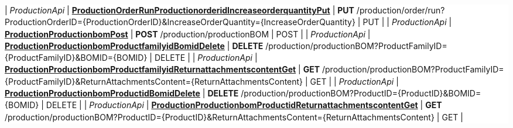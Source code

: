 | _ProductionApi_          | [**ProductionOrderRunProductionorderidIncreaseorderquantityPut**](docs/ProductionApi.md#productionorderrunproductionorderidincreaseorderquantityput)                                                   | **PUT** /production/order/run?ProductionOrderID&#x3D;{ProductionOrderID}&amp;IncreaseOrderQuantity&#x3D;{IncreaseOrderQuantity}                                                                                                                                                                                                                                                                                                                                                                                                                                                                                                                                              | PUT                                 |
| _ProductionApi_          | [**ProductionProductionbomPost**](docs/ProductionApi.md#productionproductionbompost)                                                                                                                   | **POST** /production/productionBOM                                                                                                                                                                                                                                                                                                                                                                                                                                                                                                                                                                                                                                           | POST                                |
| _ProductionApi_          | [**ProductionProductionbomProductfamilyidBomidDelete**](docs/ProductionApi.md#productionproductionbomproductfamilyidbomiddelete)                                                                       | **DELETE** /production/productionBOM?ProductFamilyID&#x3D;{ProductFamilyID}&amp;BOMID&#x3D;{BOMID}                                                                                                                                                                                                                                                                                                                                                                                                                                                                                                                                                                           | DELETE                              |
| _ProductionApi_          | [**ProductionProductionbomProductfamilyidReturnattachmentscontentGet**](docs/ProductionApi.md#productionproductionbomproductfamilyidreturnattachmentscontentget)                                       | **GET** /production/productionBOM?ProductFamilyID&#x3D;{ProductFamilyID}&amp;ReturnAttachmentsContent&#x3D;{ReturnAttachmentsContent}                                                                                                                                                                                                                                                                                                                                                                                                                                                                                                                                        | GET                                 |
| _ProductionApi_          | [**ProductionProductionbomProductidBomidDelete**](docs/ProductionApi.md#productionproductionbomproductidbomiddelete)                                                                                   | **DELETE** /production/productionBOM?ProductID&#x3D;{ProductID}&amp;BOMID&#x3D;{BOMID}                                                                                                                                                                                                                                                                                                                                                                                                                                                                                                                                                                                       | DELETE                              |
| _ProductionApi_          | [**ProductionProductionbomProductidReturnattachmentscontentGet**](docs/ProductionApi.md#productionproductionbomproductidreturnattachmentscontentget)                                                   | **GET** /production/productionBOM?ProductID&#x3D;{ProductID}&amp;ReturnAttachmentsContent&#x3D;{ReturnAttachmentsContent}                                                                                                                                                                                                                                                                                                                                                                                                                                                                                                                                                    | GET                                 |
